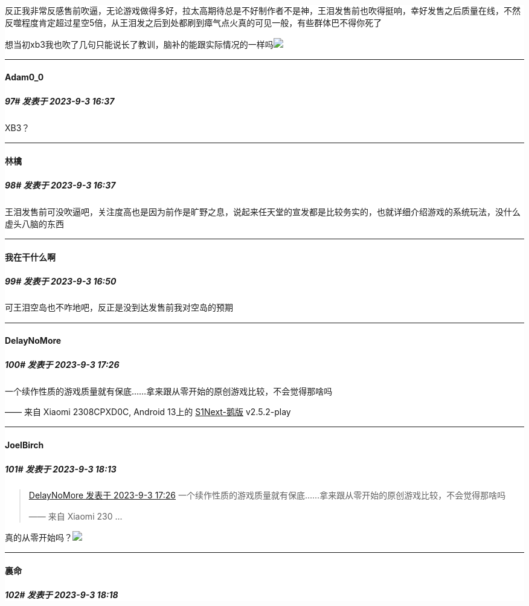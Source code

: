 反正我非常反感售前吹逼，无论游戏做得多好，拉太高期待总是不好制作者不是神，王泪发售前也吹得挺响，幸好发售之后质量在线，不然反噬程度肯定超过星空5倍，从王泪发之后到处都刷到瘴气点火真的可见一般，有些群体巴不得你死了

想当初xb3我也吹了几句只能说长了教训，脑补的能跟实际情况的一样吗<img src="https://static.saraba1st.com/image/smiley/face2017/067.png" referrerpolicy="no-referrer">

*****

####  Adam0_0  
##### 97#       发表于 2023-9-3 16:37

XB3？

*****

####  林檎  
##### 98#       发表于 2023-9-3 16:37

王泪发售前可没吹逼吧，关注度高也是因为前作是旷野之息，说起来任天堂的宣发都是比较务实的，也就详细介绍游戏的系统玩法，没什么虚头八脑的东西


*****

####  我在干什么啊  
##### 99#       发表于 2023-9-3 16:50

可王泪空岛也不咋地吧，反正是没到达发售前我对空岛的预期


*****

####  DelayNoMore  
##### 100#       发表于 2023-9-3 17:26

一个续作性质的游戏质量就有保底……拿来跟从零开始的原创游戏比较，不会觉得那啥吗

—— 来自 Xiaomi 2308CPXD0C, Android 13上的 [S1Next-鹅版](https://github.com/ykrank/S1-Next/releases) v2.5.2-play


*****

####  JoelBirch  
##### 101#       发表于 2023-9-3 18:13

<blockquote><a href="httphttps://bbs.saraba1st.com/2b/forum.php?mod=redirect&amp;goto=findpost&amp;pid=62278532&amp;ptid=2151139" target="_blank">DelayNoMore 发表于 2023-9-3 17:26</a>
一个续作性质的游戏质量就有保底……拿来跟从零开始的原创游戏比较，不会觉得那啥吗

—— 来自 Xiaomi 230 ...</blockquote>
真的从零开始吗？<img src="https://static.saraba1st.com/image/smiley/face2017/067.png" referrerpolicy="no-referrer">


*****

####  裏命  
##### 102#       发表于 2023-9-3 18:18
